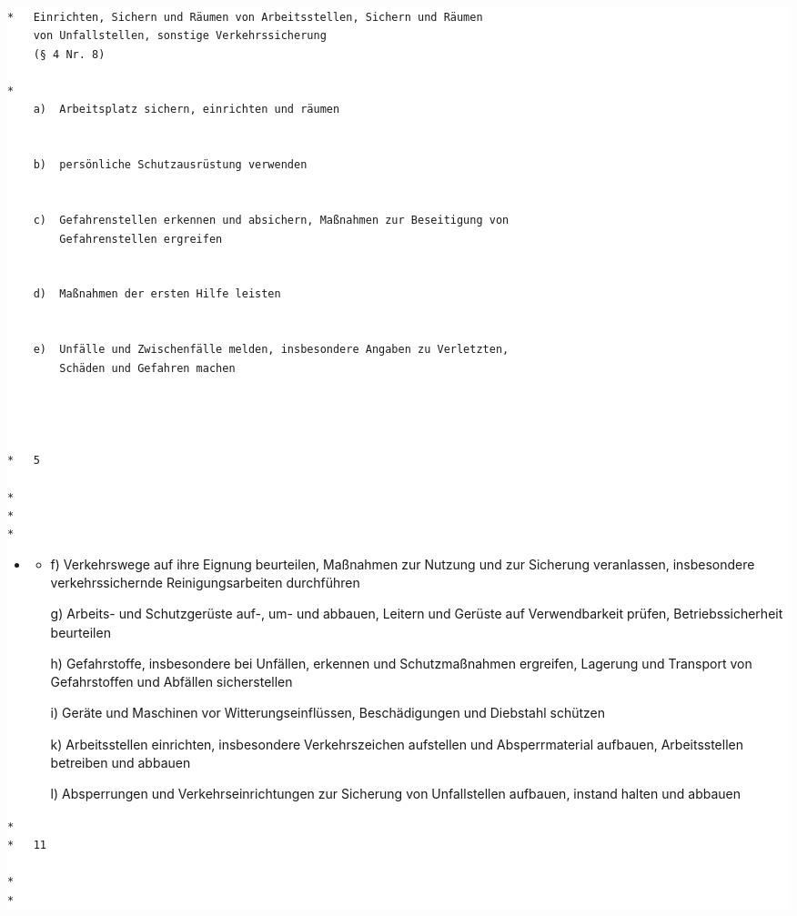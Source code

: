     *   Einrichten, Sichern und Räumen von Arbeitsstellen, Sichern und Räumen
        von Unfallstellen, sonstige Verkehrssicherung
        (§ 4 Nr. 8)

    *
        a)  Arbeitsplatz sichern, einrichten und räumen


        b)  persönliche Schutzausrüstung verwenden


        c)  Gefahrenstellen erkennen und absichern, Maßnahmen zur Beseitigung von
            Gefahrenstellen ergreifen


        d)  Maßnahmen der ersten Hilfe leisten


        e)  Unfälle und Zwischenfälle melden, insbesondere Angaben zu Verletzten,
            Schäden und Gefahren machen




    *   5

    *
    *
    *

*    *
        f)  Verkehrswege auf ihre Eignung beurteilen, Maßnahmen zur Nutzung und
            zur Sicherung veranlassen, insbesondere verkehrssichernde
            Reinigungsarbeiten durchführen


        g)  Arbeits- und Schutzgerüste auf-, um- und abbauen, Leitern und Gerüste
            auf Verwendbarkeit prüfen, Betriebssicherheit beurteilen


        h)  Gefahrstoffe, insbesondere bei Unfällen, erkennen und Schutzmaßnahmen
            ergreifen, Lagerung und Transport von Gefahrstoffen und Abfällen
            sicherstellen


        i)  Geräte und Maschinen vor Witterungseinflüssen, Beschädigungen und
            Diebstahl schützen


        k)  Arbeitsstellen einrichten, insbesondere Verkehrszeichen aufstellen und
            Absperrmaterial aufbauen, Arbeitsstellen betreiben und abbauen


        l)  Absperrungen und Verkehrseinrichtungen zur Sicherung von Unfallstellen
            aufbauen, instand halten und abbauen




    *
    *   11

    *
    *
